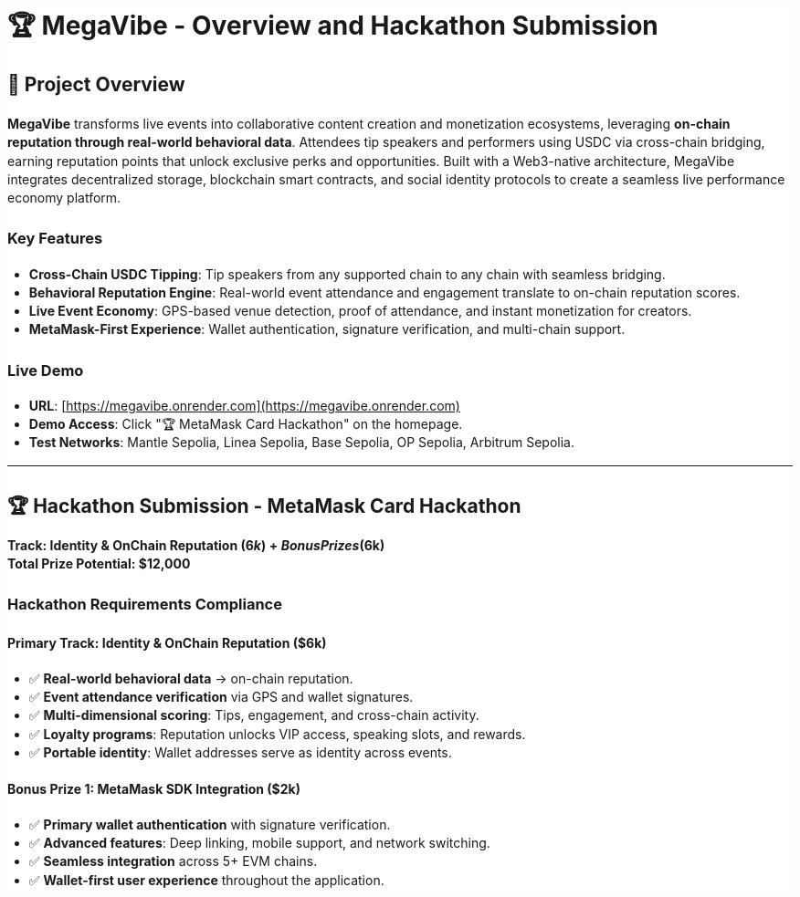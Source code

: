 # 🏆 MegaVibe - Overview and Hackathon Submission

## 🌟 Project Overview

**MegaVibe** transforms live events into collaborative content creation and monetization ecosystems, leveraging **on-chain reputation through real-world behavioral data**. Attendees tip speakers and performers using USDC via cross-chain bridging, earning reputation points that unlock exclusive perks and opportunities. Built with a Web3-native architecture, MegaVibe integrates decentralized storage, blockchain smart contracts, and social identity protocols to create a seamless live performance economy platform.

### Key Features

- **Cross-Chain USDC Tipping**: Tip speakers from any supported chain to any chain with seamless bridging.
- **Behavioral Reputation Engine**: Real-world event attendance and engagement translate to on-chain reputation scores.
- **Live Event Economy**: GPS-based venue detection, proof of attendance, and instant monetization for creators.
- **MetaMask-First Experience**: Wallet authentication, signature verification, and multi-chain support.

### Live Demo

- **URL**: [https://megavibe.onrender.com](https://megavibe.onrender.com)
- **Demo Access**: Click "🏆 MetaMask Card Hackathon" on the homepage.
- **Test Networks**: Mantle Sepolia, Linea Sepolia, Base Sepolia, OP Sepolia, Arbitrum Sepolia.

---

## 🏆 Hackathon Submission - MetaMask Card Hackathon

**Track: Identity & OnChain Reputation ($6k) + Bonus Prizes ($6k)**  
**Total Prize Potential: $12,000**

### Hackathon Requirements Compliance

#### Primary Track: Identity & OnChain Reputation ($6k)

- ✅ **Real-world behavioral data** → on-chain reputation.
- ✅ **Event attendance verification** via GPS and wallet signatures.
- ✅ **Multi-dimensional scoring**: Tips, engagement, and cross-chain activity.
- ✅ **Loyalty programs**: Reputation unlocks VIP access, speaking slots, and rewards.
- ✅ **Portable identity**: Wallet addresses serve as identity across events.

#### Bonus Prize 1: MetaMask SDK Integration ($2k)

- ✅ **Primary wallet authentication** with signature verification.
- ✅ **Advanced features**: Deep linking, mobile support, and network switching.
- ✅ **Seamless integration** across 5+ EVM chains.
- ✅ **Wallet-first user experience** throughout the application.
